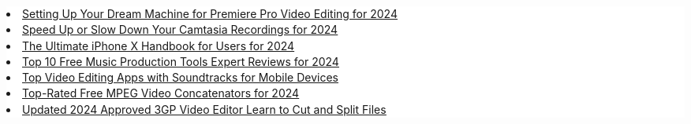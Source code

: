 <li><a href="https://video-creation-software.techidaily.com/setting-up-your-dream-machine-for-premiere-pro-video-editing-for-2024/"><u>Setting Up Your Dream Machine for Premiere Pro Video Editing for 2024</u></a></li>
<li><a href="https://video-creation-software.techidaily.com/speed-up-or-slow-down-your-camtasia-recordings-for-2024/"><u>Speed Up or Slow Down Your Camtasia Recordings for 2024</u></a></li>
<li><a href="https://some-skills.techidaily.com/the-ultimate-iphone-x-handbook-for-users-for-2024/"><u>The Ultimate iPhone X Handbook for Users for 2024</u></a></li>
<li><a href="https://video-creation-software.techidaily.com/top-10-free-music-production-tools-expert-reviews-for-2024/"><u>Top 10 Free Music Production Tools Expert Reviews for 2024</u></a></li>
<li><a href="https://video-creation-software.techidaily.com/top-video-editing-apps-with-soundtracks-for-mobile-devices/"><u>Top Video Editing Apps with Soundtracks for Mobile Devices</u></a></li>
<li><a href="https://video-creation-software.techidaily.com/top-rated-free-mpeg-video-concatenators-for-2024/"><u>Top-Rated Free MPEG Video Concatenators for 2024</u></a></li>
<li><a href="https://video-creation-software.techidaily.com/updated-2024-approved-3gp-video-editor-learn-to-cut-and-split-files/"><u>Updated 2024 Approved 3GP Video Editor Learn to Cut and Split Files</u></a></li>
</ul></div>

<ins class="adsbygoogle"
      style="display:block"
      data-ad-client="ca-pub-7571918770474297"
      data-ad-slot="8358498916"
      data-ad-format="auto"
      data-full-width-responsive="true"></ins>